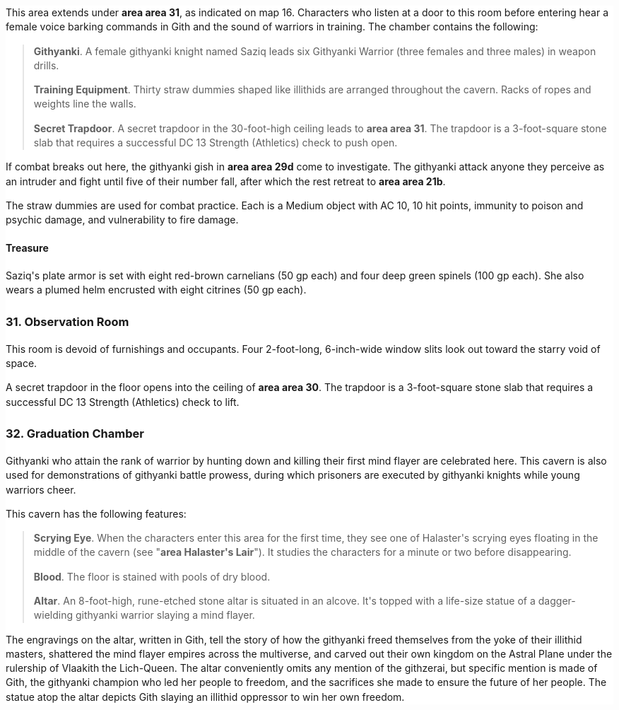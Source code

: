 This area extends under **area area 31**, as indicated on map 16. Characters who listen at a door to this room before entering hear a female voice barking commands in Gith and the sound of warriors in training. The chamber contains the following:

> **Githyanki**. A female githyanki knight named Saziq leads six Githyanki Warrior (three females and three males) in weapon drills.
> 
> **Training Equipment**. Thirty straw dummies shaped like illithids are arranged throughout the cavern. Racks of ropes and weights line the walls.
> 
> **Secret Trapdoor**. A secret trapdoor in the 30-foot-high ceiling leads to **area area 31**. The trapdoor is a 3-foot-square stone slab that requires a successful DC 13 Strength (<wc-fetch type="skill">Athletics</wc-fetch>) check to push open.

If combat breaks out here, the githyanki gish in **area area 29d** come to investigate. The githyanki attack anyone they perceive as an intruder and fight until five of their number fall, after which the rest retreat to **area area 21b**.

The straw dummies are used for combat practice. Each is a Medium object with AC 10, 10 hit points, immunity to poison and psychic damage, and vulnerability to fire damage.

#### Treasure

Saziq's plate armor is set with eight red-brown carnelians (50 gp each) and four deep green spinels (100 gp each). She also wears a plumed helm encrusted with eight citrines (50 gp each).

### 31. Observation Room

This room is devoid of furnishings and occupants. Four 2-foot-long, 6-inch-wide window slits look out toward the starry void of space.

A secret trapdoor in the floor opens into the ceiling of **area area 30**. The trapdoor is a 3-foot-square stone slab that requires a successful DC 13 Strength (<wc-fetch type="skill">Athletics</wc-fetch>) check to lift.

### 32. Graduation Chamber

Githyanki who attain the rank of warrior by hunting down and killing their first mind flayer are celebrated here. This cavern is also used for demonstrations of githyanki battle prowess, during which prisoners are executed by githyanki knights while young warriors cheer.

This cavern has the following features:

> **Scrying Eye**. When the characters enter this area for the first time, they see one of Halaster's scrying eyes floating in the middle of the cavern (see "**area Halaster's Lair**"). It studies the characters for a minute or two before disappearing.
> 
> **Blood**. The floor is stained with pools of dry blood.
> 
> **Altar**. An 8-foot-high, rune-etched stone altar is situated in an alcove. It's topped with a life-size statue of a dagger-wielding githyanki warrior slaying a mind flayer.

The engravings on the altar, written in Gith, tell the story of how the githyanki freed themselves from the yoke of their illithid masters, shattered the mind flayer empires across the multiverse, and carved out their own kingdom on the Astral Plane under the rulership of Vlaakith the Lich-Queen. The altar conveniently omits any mention of the githzerai, but specific mention is made of Gith, the githyanki champion who led her people to freedom, and the sacrifices she made to ensure the future of her people. The statue atop the altar depicts Gith slaying an illithid oppressor to win her own freedom.
